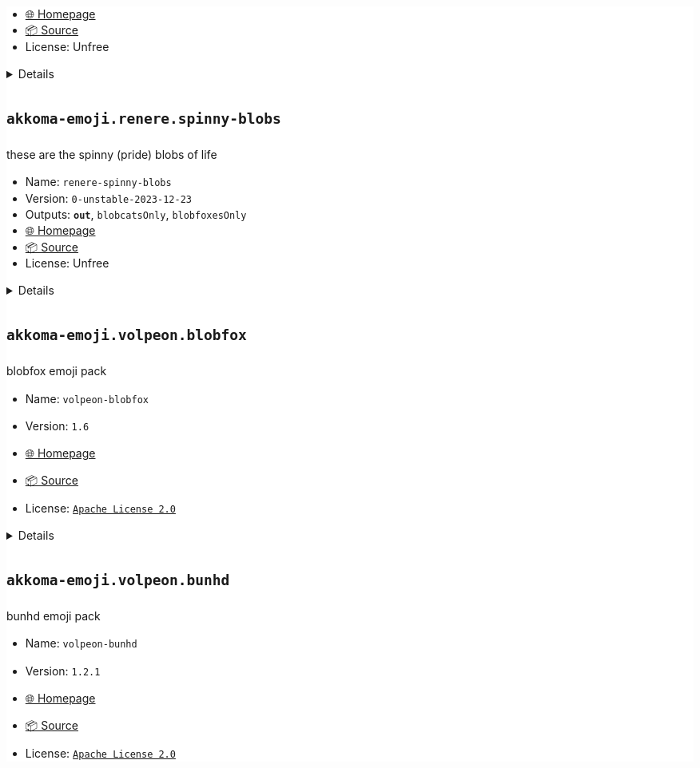 - [🌐 Homepage](https://github.com/olivvybee/emojis)
- [📦 Source](./pkgs/akkoma-emoji/olivvybee/neossb/package.nix#L29)
- License: Unfree


<details><summary>
    Details
  </summary></details>

<h2 id="akkoma-emoji-renere-spinny-blobs">

`akkoma-emoji.renere.spinny-blobs`

</h2>

these are the spinny (pride) blobs of life

- Name: `renere-spinny-blobs`
- Version: `0-unstable-2023-12-23`
- Outputs: **`out`**, `blobcatsOnly`, `blobfoxesOnly`
- [🌐 Homepage](https://gitlab.com/renere/spinny_blobs)
- [📦 Source](./pkgs/akkoma-emoji/renere/spinny-blobs/package.nix#L44)
- License: Unfree


<details><summary>
    Details
  </summary></details>

<h2 id="akkoma-emoji-volpeon-blobfox">

`akkoma-emoji.volpeon.blobfox`

</h2>

blobfox emoji pack

- Name: `volpeon-blobfox`
- Version: `1.6`

- [🌐 Homepage](https://volpeon.ink/emojis/blobfox/)
- [📦 Source](./pkgs/akkoma-emoji/volpeon/blobfox/package.nix#L26)
- License: [`Apache License 2.0`](https://spdx.org/licenses/Apache-2.0.html)


<details><summary>
    Details
  </summary></details>

<h2 id="akkoma-emoji-volpeon-bunhd">

`akkoma-emoji.volpeon.bunhd`

</h2>

bunhd emoji pack

- Name: `volpeon-bunhd`
- Version: `1.2.1`

- [🌐 Homepage](https://volpeon.ink/emojis/bunhd/)
- [📦 Source](./pkgs/akkoma-emoji/volpeon/bunhd/package.nix#L26)
- License: [`Apache License 2.0`](https://spdx.org/licenses/Apache-2.0.html)
